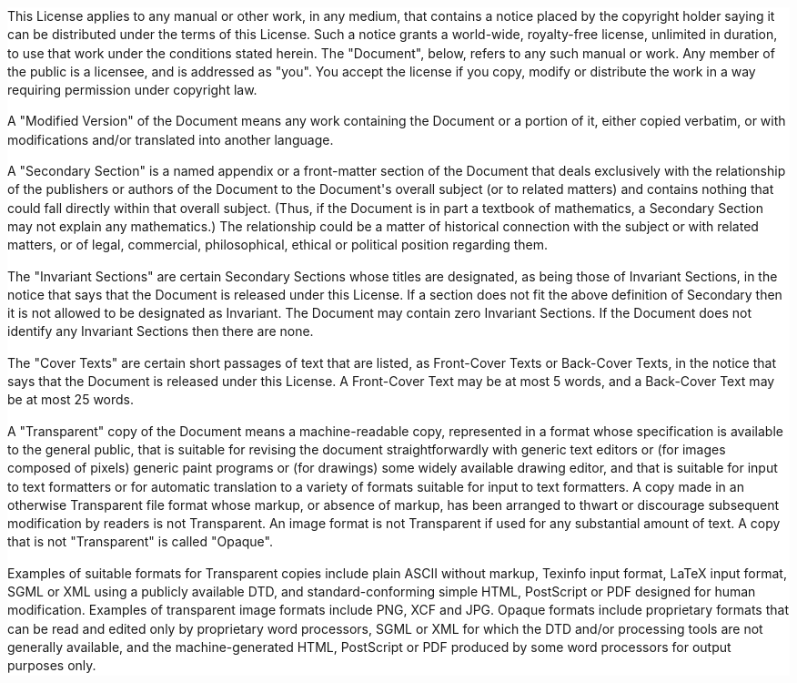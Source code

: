 This License applies to any manual or other work, in any medium, that contains
a notice placed by the copyright holder saying it can be distributed under the
terms of this License. Such a notice grants a world-wide, royalty-free license,
unlimited in duration, to use that work under the conditions stated herein. The
"Document", below, refers to any such manual or work. Any member of the public
is a licensee, and is addressed as "you". You accept the license if you copy,
modify or distribute the work in a way requiring permission under copyright
law.

A "Modified Version" of the Document means any work containing the Document or
a portion of it, either copied verbatim, or with modifications and/or
translated into another language.

A "Secondary Section" is a named appendix or a front-matter section of the
Document that deals exclusively with the relationship of the publishers or
authors of the Document to the Document's overall subject (or to related
matters) and contains nothing that could fall directly within that overall
subject. (Thus, if the Document is in part a textbook of mathematics, a
Secondary Section may not explain any mathematics.) The relationship could be a
matter of historical connection with the subject or with related matters, or of
legal, commercial, philosophical, ethical or political position regarding them.

The "Invariant Sections" are certain Secondary Sections whose titles are
designated, as being those of Invariant Sections, in the notice that says that
the Document is released under this License. If a section does not fit the
above definition of Secondary then it is not allowed to be designated as
Invariant. The Document may contain zero Invariant Sections. If the Document
does not identify any Invariant Sections then there are none.

The "Cover Texts" are certain short passages of text that are listed, as
Front-Cover Texts or Back-Cover Texts, in the notice that says that the
Document is released under this License. A Front-Cover Text may be at most 5
words, and a Back-Cover Text may be at most 25 words.

A "Transparent" copy of the Document means a machine-readable copy, represented
in a format whose specification is available to the general public, that is
suitable for revising the document straightforwardly with generic text editors
or (for images composed of pixels) generic paint programs or (for drawings)
some widely available drawing editor, and that is suitable for input to text
formatters or for automatic translation to a variety of formats suitable for
input to text formatters. A copy made in an otherwise Transparent file format
whose markup, or absence of markup, has been arranged to thwart or discourage
subsequent modification by readers is not Transparent. An image format is not
Transparent if used for any substantial amount of text. A copy that is not
"Transparent" is called "Opaque".

Examples of suitable formats for Transparent copies include plain ASCII without
markup, Texinfo input format, LaTeX input format, SGML or XML using a publicly
available DTD, and standard-conforming simple HTML, PostScript or PDF designed
for human modification. Examples of transparent image formats include PNG, XCF
and JPG. Opaque formats include proprietary formats that can be read and edited
only by proprietary word processors, SGML or XML for which the DTD and/or
processing tools are not generally available, and the machine-generated HTML,
PostScript or PDF produced by some word processors for output purposes only.
